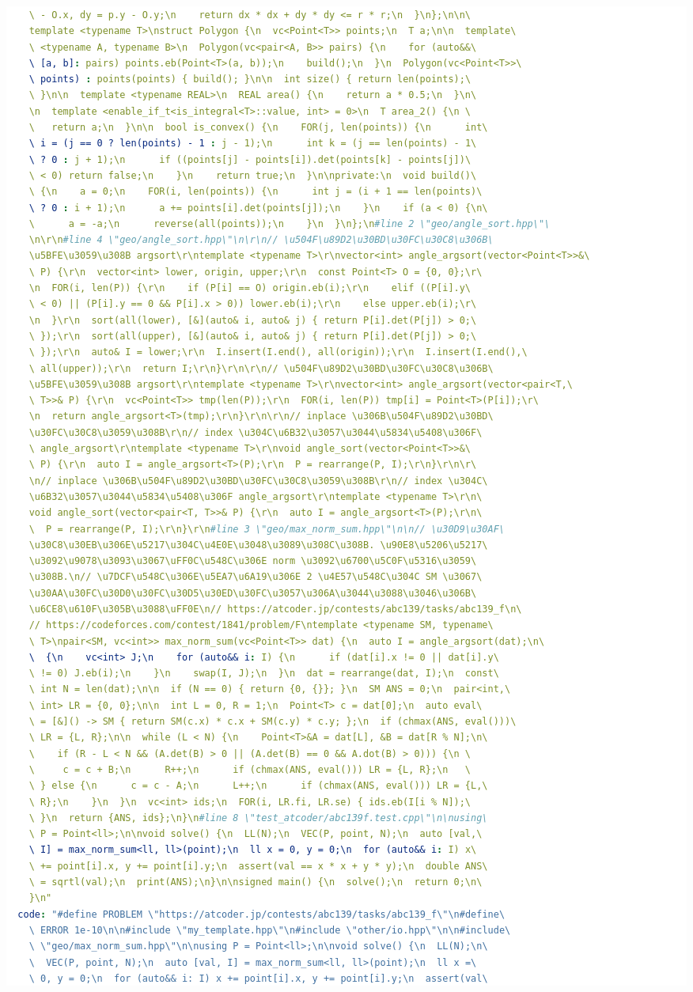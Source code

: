 ```yaml
    \ - O.x, dy = p.y - O.y;\n    return dx * dx + dy * dy <= r * r;\n  }\n};\n\n\
    template <typename T>\nstruct Polygon {\n  vc<Point<T>> points;\n  T a;\n\n  template\
    \ <typename A, typename B>\n  Polygon(vc<pair<A, B>> pairs) {\n    for (auto&&\
    \ [a, b]: pairs) points.eb(Point<T>(a, b));\n    build();\n  }\n  Polygon(vc<Point<T>>\
    \ points) : points(points) { build(); }\n\n  int size() { return len(points);\
    \ }\n\n  template <typename REAL>\n  REAL area() {\n    return a * 0.5;\n  }\n\
    \n  template <enable_if_t<is_integral<T>::value, int> = 0>\n  T area_2() {\n \
    \   return a;\n  }\n\n  bool is_convex() {\n    FOR(j, len(points)) {\n      int\
    \ i = (j == 0 ? len(points) - 1 : j - 1);\n      int k = (j == len(points) - 1\
    \ ? 0 : j + 1);\n      if ((points[j] - points[i]).det(points[k] - points[j])\
    \ < 0) return false;\n    }\n    return true;\n  }\n\nprivate:\n  void build()\
    \ {\n    a = 0;\n    FOR(i, len(points)) {\n      int j = (i + 1 == len(points)\
    \ ? 0 : i + 1);\n      a += points[i].det(points[j]);\n    }\n    if (a < 0) {\n\
    \      a = -a;\n      reverse(all(points));\n    }\n  }\n};\n#line 2 \"geo/angle_sort.hpp\"\
    \n\r\n#line 4 \"geo/angle_sort.hpp\"\n\r\n// \u504F\u89D2\u30BD\u30FC\u30C8\u306B\
    \u5BFE\u3059\u308B argsort\r\ntemplate <typename T>\r\nvector<int> angle_argsort(vector<Point<T>>&\
    \ P) {\r\n  vector<int> lower, origin, upper;\r\n  const Point<T> O = {0, 0};\r\
    \n  FOR(i, len(P)) {\r\n    if (P[i] == O) origin.eb(i);\r\n    elif ((P[i].y\
    \ < 0) || (P[i].y == 0 && P[i].x > 0)) lower.eb(i);\r\n    else upper.eb(i);\r\
    \n  }\r\n  sort(all(lower), [&](auto& i, auto& j) { return P[i].det(P[j]) > 0;\
    \ });\r\n  sort(all(upper), [&](auto& i, auto& j) { return P[i].det(P[j]) > 0;\
    \ });\r\n  auto& I = lower;\r\n  I.insert(I.end(), all(origin));\r\n  I.insert(I.end(),\
    \ all(upper));\r\n  return I;\r\n}\r\n\r\n// \u504F\u89D2\u30BD\u30FC\u30C8\u306B\
    \u5BFE\u3059\u308B argsort\r\ntemplate <typename T>\r\nvector<int> angle_argsort(vector<pair<T,\
    \ T>>& P) {\r\n  vc<Point<T>> tmp(len(P));\r\n  FOR(i, len(P)) tmp[i] = Point<T>(P[i]);\r\
    \n  return angle_argsort<T>(tmp);\r\n}\r\n\r\n// inplace \u306B\u504F\u89D2\u30BD\
    \u30FC\u30C8\u3059\u308B\r\n// index \u304C\u6B32\u3057\u3044\u5834\u5408\u306F\
    \ angle_argsort\r\ntemplate <typename T>\r\nvoid angle_sort(vector<Point<T>>&\
    \ P) {\r\n  auto I = angle_argsort<T>(P);\r\n  P = rearrange(P, I);\r\n}\r\n\r\
    \n// inplace \u306B\u504F\u89D2\u30BD\u30FC\u30C8\u3059\u308B\r\n// index \u304C\
    \u6B32\u3057\u3044\u5834\u5408\u306F angle_argsort\r\ntemplate <typename T>\r\n\
    void angle_sort(vector<pair<T, T>>& P) {\r\n  auto I = angle_argsort<T>(P);\r\n\
    \  P = rearrange(P, I);\r\n}\r\n#line 3 \"geo/max_norm_sum.hpp\"\n\n// \u30D9\u30AF\
    \u30C8\u30EB\u306E\u5217\u304C\u4E0E\u3048\u3089\u308C\u308B. \u90E8\u5206\u5217\
    \u3092\u9078\u3093\u3067\uFF0C\u548C\u306E norm \u3092\u6700\u5C0F\u5316\u3059\
    \u308B.\n// \u7DCF\u548C\u306E\u5EA7\u6A19\u306E 2 \u4E57\u548C\u304C SM \u3067\
    \u30AA\u30FC\u30D0\u30FC\u30D5\u30ED\u30FC\u3057\u306A\u3044\u3088\u3046\u306B\
    \u6CE8\u610F\u305B\u3088\uFF0E\n// https://atcoder.jp/contests/abc139/tasks/abc139_f\n\
    // https://codeforces.com/contest/1841/problem/F\ntemplate <typename SM, typename\
    \ T>\npair<SM, vc<int>> max_norm_sum(vc<Point<T>> dat) {\n  auto I = angle_argsort(dat);\n\
    \  {\n    vc<int> J;\n    for (auto&& i: I) {\n      if (dat[i].x != 0 || dat[i].y\
    \ != 0) J.eb(i);\n    }\n    swap(I, J);\n  }\n  dat = rearrange(dat, I);\n  const\
    \ int N = len(dat);\n\n  if (N == 0) { return {0, {}}; }\n  SM ANS = 0;\n  pair<int,\
    \ int> LR = {0, 0};\n\n  int L = 0, R = 1;\n  Point<T> c = dat[0];\n  auto eval\
    \ = [&]() -> SM { return SM(c.x) * c.x + SM(c.y) * c.y; };\n  if (chmax(ANS, eval()))\
    \ LR = {L, R};\n\n  while (L < N) {\n    Point<T>&A = dat[L], &B = dat[R % N];\n\
    \    if (R - L < N && (A.det(B) > 0 || (A.det(B) == 0 && A.dot(B) > 0))) {\n \
    \     c = c + B;\n      R++;\n      if (chmax(ANS, eval())) LR = {L, R};\n   \
    \ } else {\n      c = c - A;\n      L++;\n      if (chmax(ANS, eval())) LR = {L,\
    \ R};\n    }\n  }\n  vc<int> ids;\n  FOR(i, LR.fi, LR.se) { ids.eb(I[i % N]);\
    \ }\n  return {ANS, ids};\n}\n#line 8 \"test_atcoder/abc139f.test.cpp\"\n\nusing\
    \ P = Point<ll>;\n\nvoid solve() {\n  LL(N);\n  VEC(P, point, N);\n  auto [val,\
    \ I] = max_norm_sum<ll, ll>(point);\n  ll x = 0, y = 0;\n  for (auto&& i: I) x\
    \ += point[i].x, y += point[i].y;\n  assert(val == x * x + y * y);\n  double ANS\
    \ = sqrtl(val);\n  print(ANS);\n}\n\nsigned main() {\n  solve();\n  return 0;\n\
    }\n"
  code: "#define PROBLEM \"https://atcoder.jp/contests/abc139/tasks/abc139_f\"\n#define\
    \ ERROR 1e-10\n\n#include \"my_template.hpp\"\n#include \"other/io.hpp\"\n\n#include\
    \ \"geo/max_norm_sum.hpp\"\n\nusing P = Point<ll>;\n\nvoid solve() {\n  LL(N);\n\
    \  VEC(P, point, N);\n  auto [val, I] = max_norm_sum<ll, ll>(point);\n  ll x =\
    \ 0, y = 0;\n  for (auto&& i: I) x += point[i].x, y += point[i].y;\n  assert(val\
```